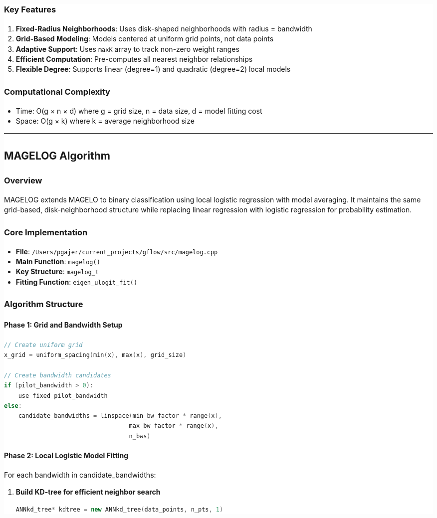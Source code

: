 ### Key Features

1. **Fixed-Radius Neighborhoods**: Uses disk-shaped neighborhoods with radius = bandwidth
2. **Grid-Based Modeling**: Models centered at uniform grid points, not data points
3. **Adaptive Support**: Uses `maxK` array to track non-zero weight ranges
4. **Efficient Computation**: Pre-computes all nearest neighbor relationships
5. **Flexible Degree**: Supports linear (degree=1) and quadratic (degree=2) local models

### Computational Complexity
- Time: O(g × n × d) where g = grid size, n = data size, d = model fitting cost
- Space: O(g × k) where k = average neighborhood size

---

## MAGELOG Algorithm

### Overview
MAGELOG extends MAGELO to binary classification using local logistic regression with model averaging. It maintains the same grid-based, disk-neighborhood structure while replacing linear regression with logistic regression for probability estimation.

### Core Implementation
- **File**: `/Users/pgajer/current_projects/gflow/src/magelog.cpp`
- **Main Function**: `magelog()`
- **Key Structure**: `magelog_t`
- **Fitting Function**: `eigen_ulogit_fit()`

### Algorithm Structure

#### Phase 1: Grid and Bandwidth Setup
```cpp
// Create uniform grid
x_grid = uniform_spacing(min(x), max(x), grid_size)

// Create bandwidth candidates
if (pilot_bandwidth > 0):
    use fixed pilot_bandwidth
else:
    candidate_bandwidths = linspace(min_bw_factor * range(x), 
                                   max_bw_factor * range(x), 
                                   n_bws)
```

#### Phase 2: Local Logistic Model Fitting
For each bandwidth in candidate_bandwidths:

1. **Build KD-tree for efficient neighbor search**
   ```cpp
   ANNkd_tree* kdtree = new ANNkd_tree(data_points, n_pts, 1)
   ```

